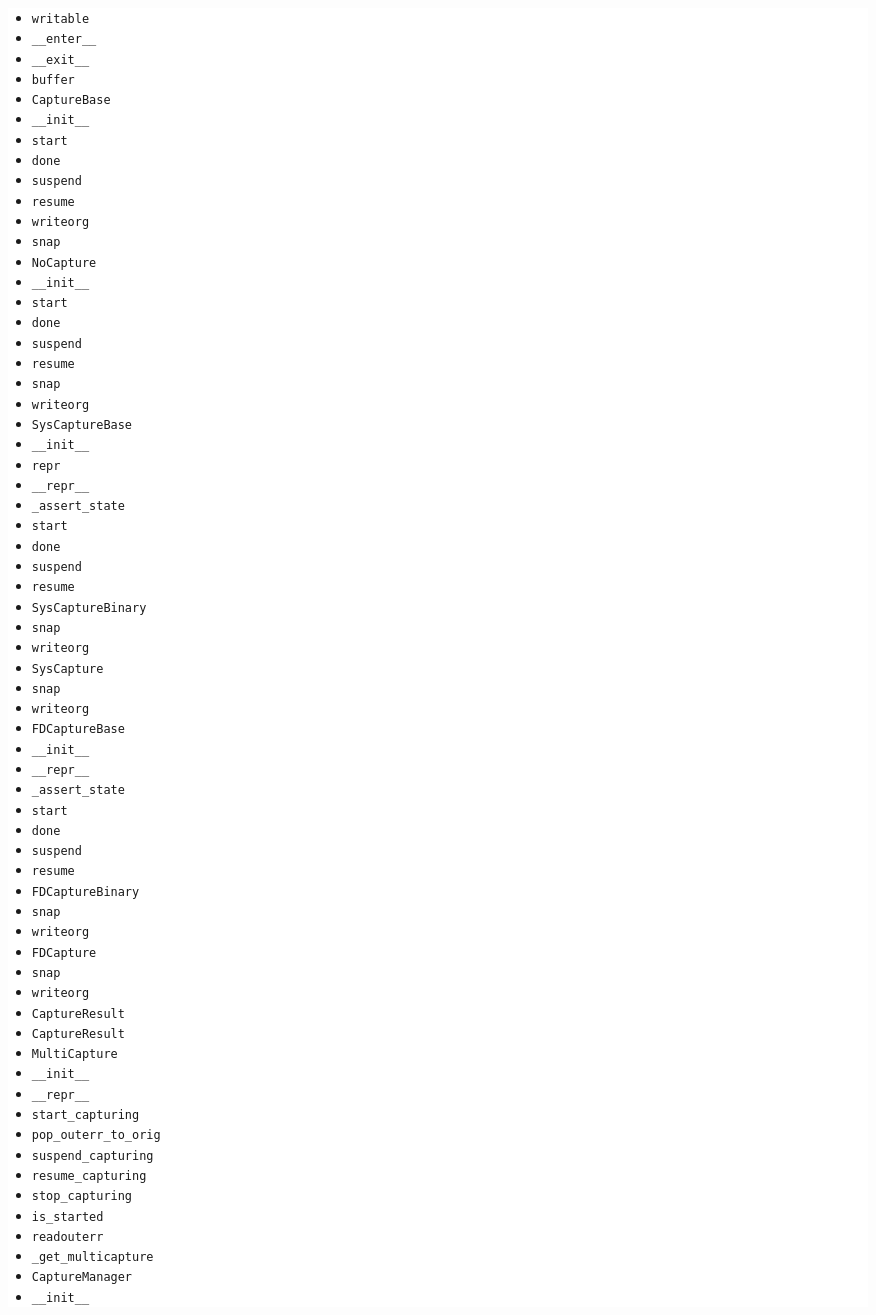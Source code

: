 - `writable`
- `__enter__`
- `__exit__`
- `buffer`
- `CaptureBase`
- `__init__`
- `start`
- `done`
- `suspend`
- `resume`
- `writeorg`
- `snap`
- `NoCapture`
- `__init__`
- `start`
- `done`
- `suspend`
- `resume`
- `snap`
- `writeorg`
- `SysCaptureBase`
- `__init__`
- `repr`
- `__repr__`
- `_assert_state`
- `start`
- `done`
- `suspend`
- `resume`
- `SysCaptureBinary`
- `snap`
- `writeorg`
- `SysCapture`
- `snap`
- `writeorg`
- `FDCaptureBase`
- `__init__`
- `__repr__`
- `_assert_state`
- `start`
- `done`
- `suspend`
- `resume`
- `FDCaptureBinary`
- `snap`
- `writeorg`
- `FDCapture`
- `snap`
- `writeorg`
- `CaptureResult`
- `CaptureResult`
- `MultiCapture`
- `__init__`
- `__repr__`
- `start_capturing`
- `pop_outerr_to_orig`
- `suspend_capturing`
- `resume_capturing`
- `stop_capturing`
- `is_started`
- `readouterr`
- `_get_multicapture`
- `CaptureManager`
- `__init__`
